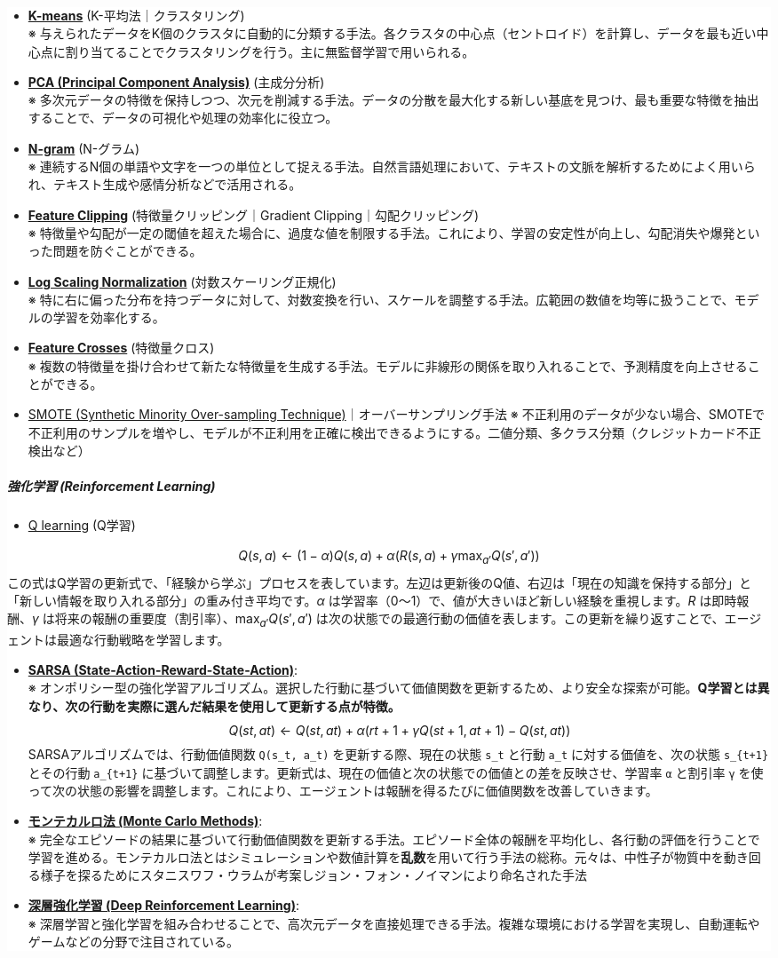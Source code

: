 - [**K-means**](https://www.google.com/search?q=K-means) (K-平均法｜クラスタリング)  
    ※ 与えられたデータをK個のクラスタに自動的に分類する手法。各クラスタの中心点（セントロイド）を計算し、データを最も近い中心点に割り当てることでクラスタリングを行う。主に無監督学習で用いられる。
- [**PCA (Principal Component Analysis)**](https://www.google.com/search?q=PCA+Principal+Component+Analysis) (主成分分析)  
    ※ 多次元データの特徴を保持しつつ、次元を削減する手法。データの分散を最大化する新しい基底を見つけ、最も重要な特徴を抽出することで、データの可視化や処理の効率化に役立つ。
- [**N-gram**](https://www.google.com/search?q=N-gram) (N-グラム)  
    ※ 連続するN個の単語や文字を一つの単位として捉える手法。自然言語処理において、テキストの文脈を解析するためによく用いられ、テキスト生成や感情分析などで活用される。
- [**Feature Clipping**](https://www.google.com/search?q=Feature+Clipping) (特徴量クリッピング｜Gradient Clipping｜勾配クリッピング)  
    ※ 特徴量や勾配が一定の閾値を超えた場合に、過度な値を制限する手法。これにより、学習の安定性が向上し、勾配消失や爆発といった問題を防ぐことができる。
- [**Log Scaling Normalization**](https://www.google.com/search?q=Log+Scaling+Normalization) (対数スケーリング正規化)  
    ※ 特に右に偏った分布を持つデータに対して、対数変換を行い、スケールを調整する手法。広範囲の数値を均等に扱うことで、モデルの学習を効率化する。
- [**Feature Crosses**](https://www.google.com/search?q=Feature+Crosses) (特徴量クロス)  
    ※ 複数の特徴量を掛け合わせて新たな特徴量を生成する手法。モデルに非線形の関係を取り入れることで、予測精度を向上させることができる。


- [SMOTE (Synthetic Minority Over-sampling Technique)](https://www.google.co.jp/search?q=SMOTE%EF%BC%88Synthetic+Minority+Over-sampling+Technique%EF%BC%89&sca_esv=38528723608d6ebc&sxsrf=AHTn8zo9P2bUnrt4UBLXNAwNgv1OwbOxnQ%3A1744007906454&ei=4nLzZ8K7G8-fvr0Pjr-G0Ao&ved=0ahUKEwjCtP_dp8WMAxXPj68BHY6fAaoQ4dUDCBA&uact=5&oq=SMOTE%EF%BC%88Synthetic+Minority+Over-sampling+Technique%EF%BC%89&gs_lp=Egxnd3Mtd2l6LXNlcnAiNVNNT1RF77yIU3ludGhldGljIE1pbm9yaXR5IE92ZXItc2FtcGxpbmcgVGVjaG5pcXVl77yJMgQQABgeMgQQABgeMgQQABgeMgQQABgeMgQQABgeMgQQABgeMgQQABgeMgUQABjvBTIIEAAYgAQYogRI-QdQtgRYtgRwAXgBkAEAmAGMAaABjAGqAQMwLjG4AQPIAQD4AQL4AQGYAgKgAqYBwgIKEAAYsAMY1gQYR5gDAIgGAZAGCpIHAzEuMaAHwgWyBwMwLjG4B54B&sclient=gws-wiz-serp)｜オーバーサンプリング手法
	※ 不正利用のデータが少ない場合、SMOTEで不正利用のサンプルを増やし、モデルが不正利用を正確に検出できるようにする。二値分類、多クラス分類（クレジットカード不正検出など）

##### 強化学習 (Reinforcement Learning)

- [Q learning](https://www.google.com/search?q=Q+learning) (Q学習)

$$
Q(s, a) \leftarrow (1 - \alpha) Q(s, a) + \alpha \left( R(s, a) + \gamma \max_{a'} Q(s', a') \right)
$$
	この式はQ学習の更新式で、「経験から学ぶ」プロセスを表しています。左辺は更新後のQ値、右辺は「現在の知識を保持する部分」と「新しい情報を取り入れる部分」の重み付き平均です。$\alpha$ は学習率（0〜1）で、値が大きいほど新しい経験を重視します。$R$ は即時報酬、$\gamma$ は将来の報酬の重要度（割引率）、$\max_{a'} Q(s', a')$ は次の状態での最適行動の価値を表します。この更新を繰り返すことで、エージェントは最適な行動戦略を学習します。

- [**SARSA (State-Action-Reward-State-Action)**](https://www.google.com/search?q=SARSA+State-Action-Reward-State-Action):  
    ※ オンポリシー型の強化学習アルゴリズム。選択した行動に基づいて価値関数を更新するため、より安全な探索が可能。**Q学習とは異なり、次の行動を実際に選んだ結果を使用して更新する点が特徴。**
$$ Q(st​,at​)←Q(st​,at​)+α(rt+1​+γQ(st+1​,at+1​)−Q(st​,at​)) $$
	SARSAアルゴリズムでは、行動価値関数 `Q(s_t, a_t)` を更新する際、現在の状態 `s_t` と行動 `a_t` に対する価値を、次の状態 `s_{t+1}` とその行動 `a_{t+1}` に基づいて調整します。更新式は、現在の価値と次の状態での価値との差を反映させ、学習率 `α` と割引率 `γ` を使って次の状態の影響を調整します。これにより、エージェントは報酬を得るたびに価値関数を改善していきます。

- [**モンテカルロ法 (Monte Carlo Methods)**](https://www.google.com/search?q=Monte+Carlo+Methods):  
    ※ 完全なエピソードの結果に基づいて行動価値関数を更新する手法。エピソード全体の報酬を平均化し、各行動の評価を行うことで学習を進める。モンテカルロ法とはシミュレーションや数値計算を**乱数**を用いて行う手法の総称。元々は、中性子が物質中を動き回る様子を探るためにスタニスワフ・ウラムが考案しジョン・フォン・ノイマンにより命名された手法

- [**深層強化学習 (Deep Reinforcement Learning)**](https://www.google.com/search?q=Deep+Reinforcement+Learning):  
    ※ 深層学習と強化学習を組み合わせることで、高次元データを直接処理できる手法。複雑な環境における学習を実現し、自動運転やゲームなどの分野で注目されている。
